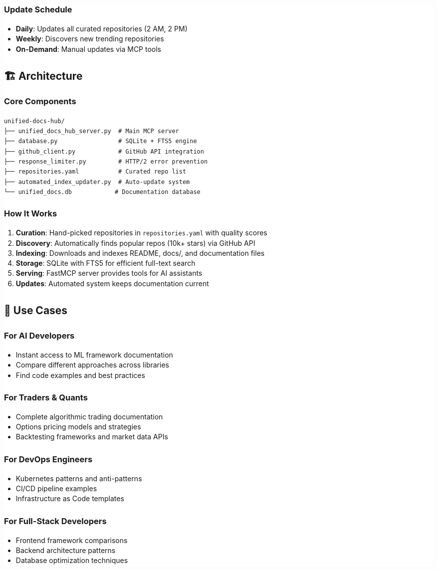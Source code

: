 ### Update Schedule
- **Daily**: Updates all curated repositories (2 AM, 2 PM)
- **Weekly**: Discovers new trending repositories
- **On-Demand**: Manual updates via MCP tools

## 🏗️ Architecture

### Core Components

```
unified-docs-hub/
├── unified_docs_hub_server.py  # Main MCP server
├── database.py                 # SQLite + FTS5 engine
├── github_client.py            # GitHub API integration
├── response_limiter.py         # HTTP/2 error prevention
├── repositories.yaml           # Curated repo list
├── automated_index_updater.py  # Auto-update system
└── unified_docs.db            # Documentation database
```

### How It Works

1. **Curation**: Hand-picked repositories in `repositories.yaml` with quality scores
2. **Discovery**: Automatically finds popular repos (10k+ stars) via GitHub API
3. **Indexing**: Downloads and indexes README, docs/, and documentation files
4. **Storage**: SQLite with FTS5 for efficient full-text search
5. **Serving**: FastMCP server provides tools for AI assistants
6. **Updates**: Automated system keeps documentation current

## 🎯 Use Cases

### For AI Developers
- Instant access to ML framework documentation
- Compare different approaches across libraries
- Find code examples and best practices

### For Traders & Quants
- Complete algorithmic trading documentation
- Options pricing models and strategies
- Backtesting frameworks and market data APIs

### For DevOps Engineers
- Kubernetes patterns and anti-patterns
- CI/CD pipeline examples
- Infrastructure as Code templates

### For Full-Stack Developers
- Frontend framework comparisons
- Backend architecture patterns
- Database optimization techniques
